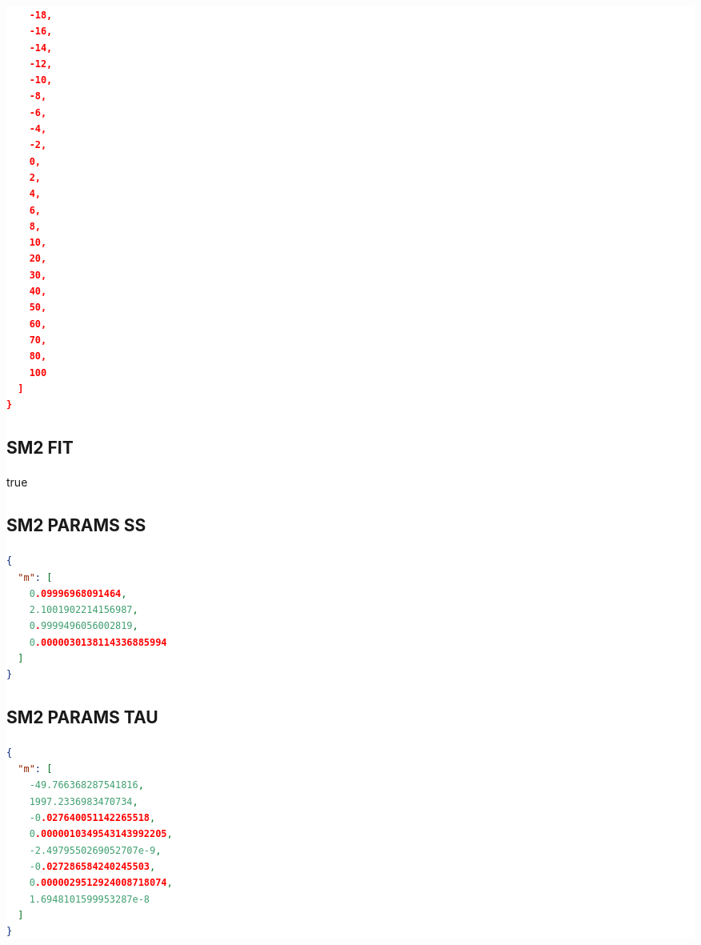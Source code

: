 ```json
    -18,
    -16,
    -14,
    -12,
    -10,
    -8,
    -6,
    -4,
    -2,
    0,
    2,
    4,
    6,
    8,
    10,
    20,
    30,
    40,
    50,
    60,
    70,
    80,
    100
  ]
}
```

## SM2 FIT

true

## SM2 PARAMS SS

```json
{
  "m": [
    0.09996968091464,
    2.1001902214156987,
    0.9999496056002819,
    0.0000030138114336885994
  ]
}
```

## SM2 PARAMS TAU

```json
{
  "m": [
    -49.766368287541816,
    1997.2336983470734,
    -0.027640051142265518,
    0.0000010349543143992205,
    -2.4979550269052707e-9,
    -0.027286584240245503,
    0.0000029512924008718074,
    1.6948101599953287e-8
  ]
}
```
